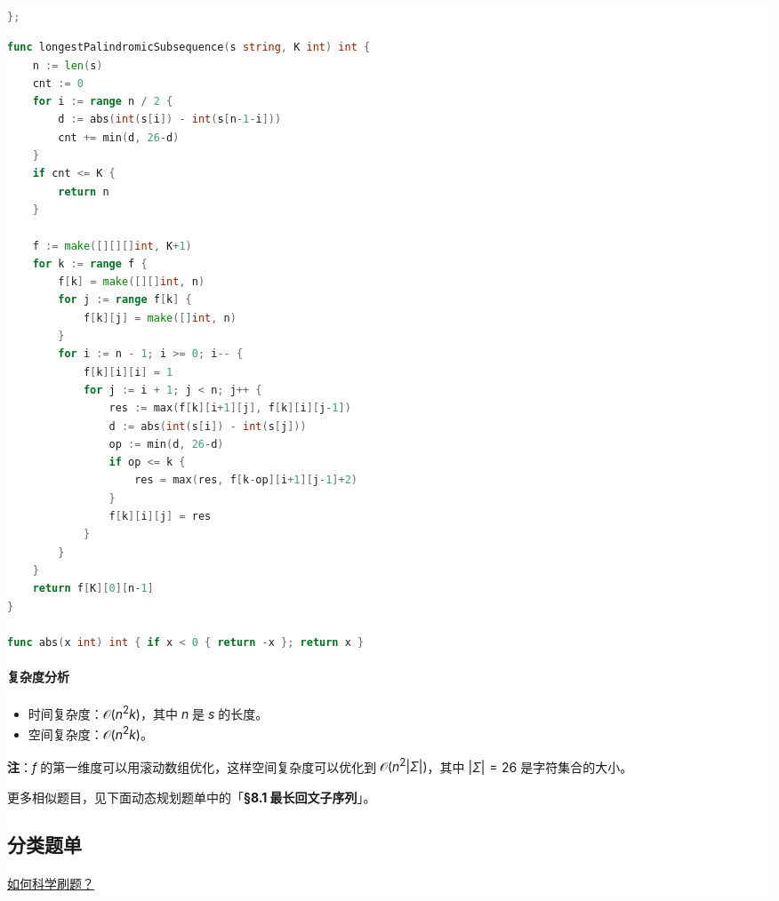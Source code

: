 ```cpp [sol-C++]
};
```

```go [sol-Go]
func longestPalindromicSubsequence(s string, K int) int {
	n := len(s)
	cnt := 0
	for i := range n / 2 {
		d := abs(int(s[i]) - int(s[n-1-i]))
		cnt += min(d, 26-d)
	}
	if cnt <= K {
		return n
	}

	f := make([][][]int, K+1)
	for k := range f {
		f[k] = make([][]int, n)
		for j := range f[k] {
			f[k][j] = make([]int, n)
		}
		for i := n - 1; i >= 0; i-- {
			f[k][i][i] = 1
			for j := i + 1; j < n; j++ {
				res := max(f[k][i+1][j], f[k][i][j-1])
				d := abs(int(s[i]) - int(s[j]))
				op := min(d, 26-d)
				if op <= k {
					res = max(res, f[k-op][i+1][j-1]+2)
				}
				f[k][i][j] = res
			}
		}
	}
	return f[K][0][n-1]
}

func abs(x int) int { if x < 0 { return -x }; return x }
```

#### 复杂度分析

- 时间复杂度：$\mathcal{O}(n^2k)$，其中 $n$ 是 $s$ 的长度。
- 空间复杂度：$\mathcal{O}(n^2k)$。

**注**：$f$ 的第一维度可以用滚动数组优化，这样空间复杂度可以优化到 $\mathcal{O}(n^2|\Sigma|)$，其中 $|\Sigma|=26$ 是字符集合的大小。

更多相似题目，见下面动态规划题单中的「**§8.1 最长回文子序列**」。

## 分类题单

[如何科学刷题？](https://leetcode.cn/circle/discuss/RvFUtj/)
